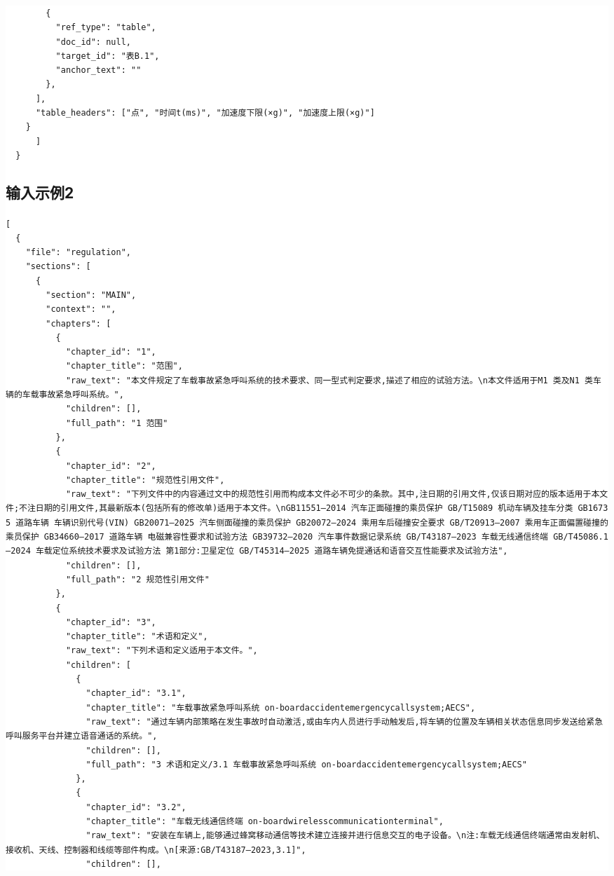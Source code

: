```
        {
          "ref_type": "table",
          "doc_id": null,
          "target_id": "表B.1",
          "anchor_text": ""
        },
      ],
      "table_headers": ["点", "时间t(ms)", "加速度下限(×g)", "加速度上限(×g)"]
    }
      ]
  }

```

## 输入示例2

```
[
  {
    "file": "regulation",
    "sections": [
      {
        "section": "MAIN",
        "context": "",
        "chapters": [
          {
            "chapter_id": "1",
            "chapter_title": "范围",
            "raw_text": "本文件规定了车载事故紧急呼叫系统的技术要求、同一型式判定要求,描述了相应的试验方法。\n本文件适用于M1 类及N1 类车辆的车载事故紧急呼叫系统。",
            "children": [],
            "full_path": "1 范围"
          },
          {
            "chapter_id": "2",
            "chapter_title": "规范性引用文件",
            "raw_text": "下列文件中的内容通过文中的规范性引用而构成本文件必不可少的条款。其中,注日期的引用文件,仅该日期对应的版本适用于本文件;不注日期的引用文件,其最新版本(包括所有的修改单)适用于本文件。\nGB11551—2014 汽车正面碰撞的乘员保护 GB/T15089 机动车辆及挂车分类 GB16735 道路车辆 车辆识别代号(VIN) GB20071—2025 汽车侧面碰撞的乘员保护 GB20072—2024 乘用车后碰撞安全要求 GB/T20913—2007 乘用车正面偏置碰撞的乘员保护 GB34660—2017 道路车辆 电磁兼容性要求和试验方法 GB39732—2020 汽车事件数据记录系统 GB/T43187—2023 车载无线通信终端 GB/T45086.1—2024 车载定位系统技术要求及试验方法 第1部分:卫星定位 GB/T45314—2025 道路车辆免提通话和语音交互性能要求及试验方法",
            "children": [],
            "full_path": "2 规范性引用文件"
          },
          {
            "chapter_id": "3",
            "chapter_title": "术语和定义",
            "raw_text": "下列术语和定义适用于本文件。",
            "children": [
              {
                "chapter_id": "3.1",
                "chapter_title": "车载事故紧急呼叫系统 on-boardaccidentemergencycallsystem;AECS",
                "raw_text": "通过车辆内部策略在发生事故时自动激活,或由车内人员进行手动触发后,将车辆的位置及车辆相关状态信息同步发送给紧急呼叫服务平台并建立语音通话的系统。",
                "children": [],
                "full_path": "3 术语和定义/3.1 车载事故紧急呼叫系统 on-boardaccidentemergencycallsystem;AECS"
              },
              {
                "chapter_id": "3.2",
                "chapter_title": "车载无线通信终端 on-boardwirelesscommunicationterminal",
                "raw_text": "安装在车辆上,能够通过蜂窝移动通信等技术建立连接并进行信息交互的电子设备。\n注:车载无线通信终端通常由发射机、接收机、天线、控制器和线缆等部件构成。\n[来源:GB/T43187—2023,3.1]",
                "children": [],
```
